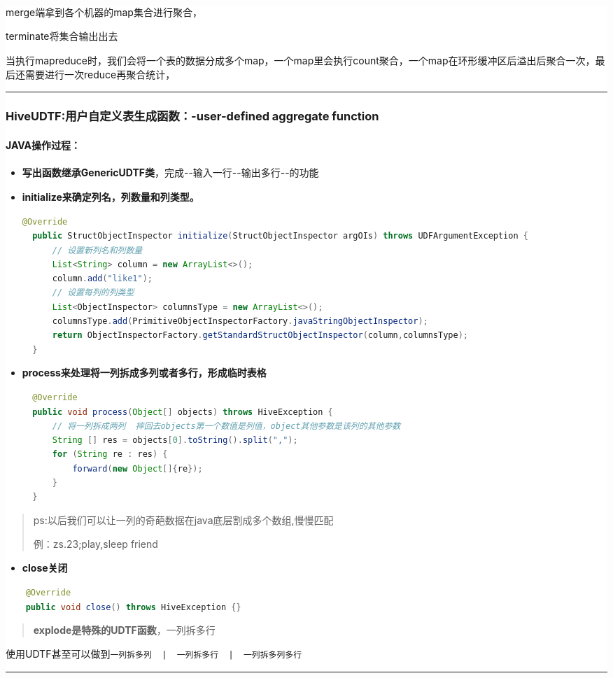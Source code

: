 merge端拿到各个机器的map集合进行聚合，

terminate将集合输出出去

当执行mapreduce时，我们会将一个表的数据分成多个map，一个map里会执行count聚合，一个map在环形缓冲区后溢出后聚合一次，最后还需要进行一次reduce再聚合统计，

---

### HiveUDTF:用户自定义表生成函数：-user-defined aggregate function

#### JAVA操作过程：

- **写出函数继承GenericUDTF类**，完成--输入一行--输出多行--的功能

- **initialize来确定列名，列数量和列类型。**

  ```java
  @Override
  	public StructObjectInspector initialize(StructObjectInspector argOIs) throws UDFArgumentException {
  		// 设置新列名和列数量
  		List<String> column = new ArrayList<>();
  		column.add("like1");
  		// 设置每列的列类型
  		List<ObjectInspector> columnsType = new ArrayList<>();
  		columnsType.add(PrimitiveObjectInspectorFactory.javaStringObjectInspector);
  		return ObjectInspectorFactory.getStandardStructObjectInspector(column,columnsType);
  	}
  ```

- **process来处理将一列拆成多列或者多行，形成临时表格**

  ```java
  	@Override
  	public void process(Object[] objects) throws HiveException {
  		// 将一列拆成两列  摔回去objects第一个数值是列值，object其他参数是该列的其他参数
  		String [] res = objects[0].toString().split(",");
  		for (String re : res) {
  			forward(new Object[]{re});
  		}
  	}
  ```

> ps:以后我们可以让一列的奇葩数据在java底层割成多个数组,慢慢匹配
>
> 例：zs.23;play,sleep friend

- **close关闭**

```java
	@Override
	public void close() throws HiveException {}
```



>  **explode是特殊的UDTF函数**，一列拆多行

使用UDTF甚至可以做到`一列拆多列  |  一列拆多行  |  一列拆多列多行`

---